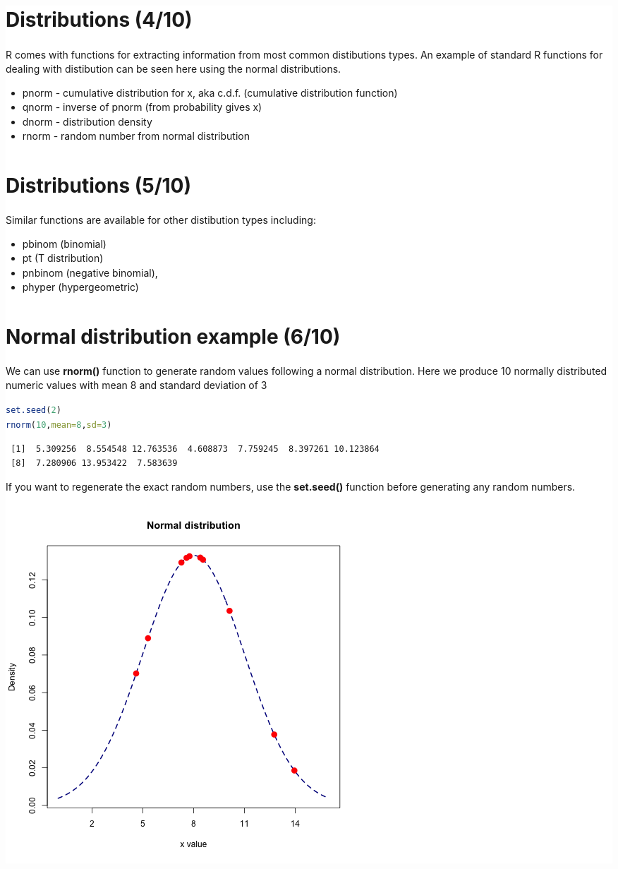 
Distributions (4/10)
========================================================
R comes with functions for extracting information from most common distibutions types. An example of standard R functions for dealing with distibution can be seen here using the normal distributions.

- pnorm - cumulative distribution for x, aka c.d.f. (cumulative distribution function)
- qnorm - inverse of pnorm (from probability gives x)
- dnorm - distribution density
- rnorm - random number from normal distribution

Distributions (5/10)
========================================================
Similar functions are available for other distibution types including:

- pbinom (binomial)
- pt (T distribution)
- pnbinom (negative binomial),
- phyper (hypergeometric)


Normal distribution example (6/10)
========================================================

We can use **rnorm()** function to generate random values following a normal distribution. Here we produce 10 normally distributed numeric values with mean 8 and standard deviation of 3


```r
set.seed(2)
rnorm(10,mean=8,sd=3)
```

```
 [1]  5.309256  8.554548 12.763536  4.608873  7.759245  8.397261 10.123864
 [8]  7.280906 13.953422  7.583639
```

If you want to regenerate the exact random numbers, use the **set.seed()** function before generating any random numbers.

![plot of chunk unnamed-chunk-30](Session1_describe_the_data-figure/unnamed-chunk-30-1.png)
